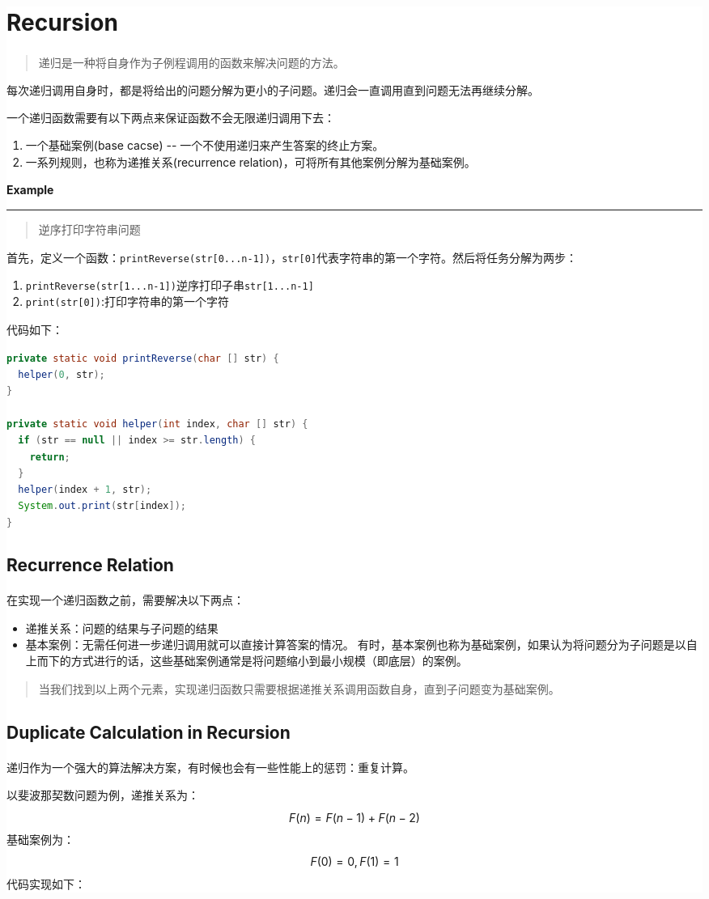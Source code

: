 # Recursion

> 递归是一种将自身作为子例程调用的函数来解决问题的方法。

每次递归调用自身时，都是将给出的问题分解为更小的子问题。递归会一直调用直到问题无法再继续分解。

一个递归函数需要有以下两点来保证函数不会无限递归调用下去：

1. 一个基础案例(base cacse) -- 一个不使用递归来产生答案的终止方案。
2. 一系列规则，也称为递推关系(recurrence relation)，可将所有其他案例分解为基础案例。

**Example**

---

> 逆序打印字符串问题

首先，定义一个函数：`printReverse(str[0...n-1])`，`str[0]`代表字符串的第一个字符。然后将任务分解为两步：

1. `printReverse(str[1...n-1])`逆序打印子串`str[1...n-1]`
2. `print(str[0])`:打印字符串的第一个字符

代码如下：

```java
private static void printReverse(char [] str) {
  helper(0, str);
}

private static void helper(int index, char [] str) {
  if (str == null || index >= str.length) {
    return;
  }
  helper(index + 1, str);
  System.out.print(str[index]);
}
```

## Recurrence Relation

在实现一个递归函数之前，需要解决以下两点：

* 递推关系：问题的结果与子问题的结果
* 基本案例：无需任何进一步递归调用就可以直接计算答案的情况。 有时，基本案例也称为基础案例，如果认为将问题分为子问题是以自上而下的方式进行的话，这些基础案例通常是将问题缩小到最小规模（即底层）的案例。

> 当我们找到以上两个元素，实现递归函数只需要根据递推关系调用函数自身，直到子问题变为基础案例。



## Duplicate Calculation in Recursion

递归作为一个强大的算法解决方案，有时候也会有一些性能上的惩罚：重复计算。

以斐波那契数问题为例，递推关系为：
$$
F(n) = F(n-1) + F(n-2)
$$
基础案例为：
$$
F(0)=0,F(1)=1
$$
代码实现如下：

